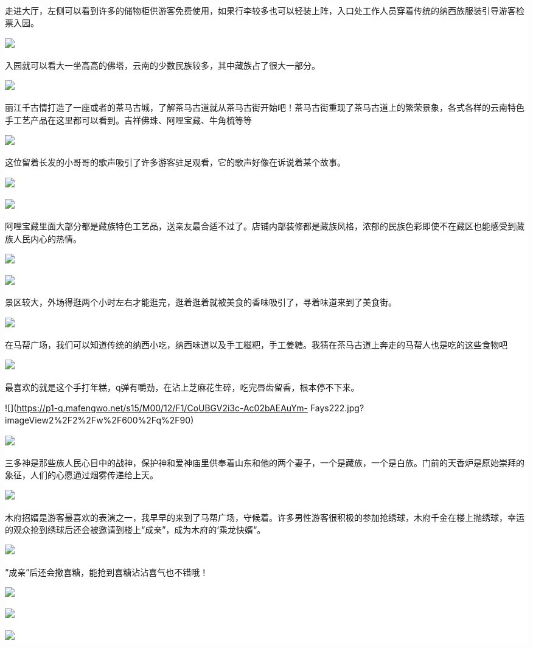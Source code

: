 走进大厅，左侧可以看到许多的储物柜供游客免费使用，如果行李较多也可以轻装上阵，入口处工作人员穿着传统的纳西族服装引导游客检票入园。

![](https://n2-q.mafengwo.net/s15/M00/11/3D/CoUBGV2i3I2AGVjYADHWc_JyuWY296.jpg?imageView2%2F2%2Fw%2F600%2Fq%2F90)

入园就可以看大一坐高高的佛塔，云南的少数民族较多，其中藏族占了很大一部分。

![](https://n2-q.mafengwo.net/s15/M00/11/45/CoUBGV2i3JWAGZH8AE5uJj-5bt8214.jpg?imageView2%2F2%2Fw%2F600%2Fq%2F90)

丽江千古情打造了一座或者的茶马古城，了解茶马古道就从茶马古街开始吧！茶马古街重现了茶马古道上的繁荣景象，各式各样的云南特色手工艺产品在这里都可以看到。吉祥佛珠、阿哩宝藏、牛角梳等等

![](https://b2-q.mafengwo.net/s13/M00/9F/86/wKgEaV2i3J2AIy6TAE7-s-GQuCs220.jpg?imageView2%2F2%2Fw%2F600%2Fq%2F90)

这位留着长发的小哥哥的歌声吸引了许多游客驻足观看，它的歌声好像在诉说着某个故事。

![](https://p2-q.mafengwo.net/s15/M00/11/68/CoUBGV2i3K2AfGMqAEyjaaZVtzs949.jpg?imageView2%2F2%2Fw%2F600%2Fq%2F90)

![](https://n2-q.mafengwo.net/s15/M00/11/6F/CoUBGV2i3LOAH3ddADOEJn6F47g860.jpg?imageView2%2F2%2Fw%2F600%2Fq%2F90)

阿哩宝藏里面大部分都是藏族特色工艺品，送亲友最合适不过了。店铺内部装修都是藏族风格，浓郁的民族色彩即使不在藏区也能感受到藏族人民内心的热情。

![](https://b4-q.mafengwo.net/s15/M00/11/7C/CoUBGV2i3LmAduUhAD0LLFsHO18553.jpg?imageView2%2F2%2Fw%2F600%2Fq%2F90)

![](https://b4-q.mafengwo.net/s15/M00/11/84/CoUBGV2i3L6AFPBZADTf_Q6jdtc292.jpg?imageView2%2F2%2Fw%2F600%2Fq%2F90)

景区较大，外场得逛两个小时左右才能逛完，逛着逛着就被美食的香味吸引了，寻着味道来到了美食街。

![](https://p1-q.mafengwo.net/s13/M00/9F/C7/wKgEaV2i3MaAKs2rABiUuboVMXs782.jpg?imageView2%2F2%2Fw%2F600%2Fq%2F90)

在马帮广场，我们可以知道传统的纳西小吃，纳西味道以及手工糍粑，手工姜糖。我猜在茶马古道上奔走的马帮人也是吃的这些食物吧

![](https://n1-q.mafengwo.net/s13/M00/9F/C2/wKgEaV2i3MOAU9nDADJICWApOLI025.jpg?imageView2%2F2%2Fw%2F600%2Fq%2F90)

最喜欢的就是这个手打年糕，q弹有嚼劲，在沾上芝麻花生碎，吃完唇齿留香，根本停不下来。

![](https://p1-q.mafengwo.net/s15/M00/12/F1/CoUBGV2i3c-Ac02bAEAuYm-
Fays222.jpg?imageView2%2F2%2Fw%2F600%2Fq%2F90)

![](https://n2-q.mafengwo.net/s15/M00/11/A0/CoUBGV2i3M6AahNpAEib94kXVVQ925.jpg?imageView2%2F2%2Fw%2F600%2Fq%2F90)

三多神是那些族人民心目中的战神，保护神和爱神庙里供奉着山东和他的两个妻子，一个是藏族，一个是白族。门前的天香炉是原始崇拜的象征，人们的心愿通过烟雾传递给上天。

![](https://b3-q.mafengwo.net/s13/M00/9F/D8/wKgEaV2i3NKABAdgAC6yixhXYLc161.jpg?imageView2%2F2%2Fw%2F600%2Fq%2F90)

木府招婿是游客最喜欢的表演之一，我早早的来到了马帮广场，守候着。许多男性游客很积极的参加抢绣球，木府千金在楼上抛绣球，幸运的观众抢到绣球后还会被邀请到楼上“成亲”，成为木府的‘乘龙快婿“。

![](https://n1-q.mafengwo.net/s15/M00/11/AF/CoUBGV2i3NiAagvKADW3Dki2IS4436.jpg?imageView2%2F2%2Fw%2F600%2Fq%2F90)

“成亲”后还会撒喜糖，能抢到喜糖沾沾喜气也不错哦！

![](https://n1-q.mafengwo.net/s15/M00/11/B6/CoUBGV2i3N6ARBywAD5I5vuH7EM832.jpg?imageView2%2F2%2Fw%2F600%2Fq%2F90)

![](https://n3-q.mafengwo.net/s15/M00/11/C0/CoUBGV2i3OeAZ2t_AFeNEeyqvyk505.jpg?imageView2%2F2%2Fw%2F600%2Fq%2F90)

![](https://p3-q.mafengwo.net/s15/M00/11/C8/CoUBGV2i3O6AbwpCAEF2Z3BaGiI947.jpg?imageView2%2F2%2Fw%2F600%2Fq%2F90)
